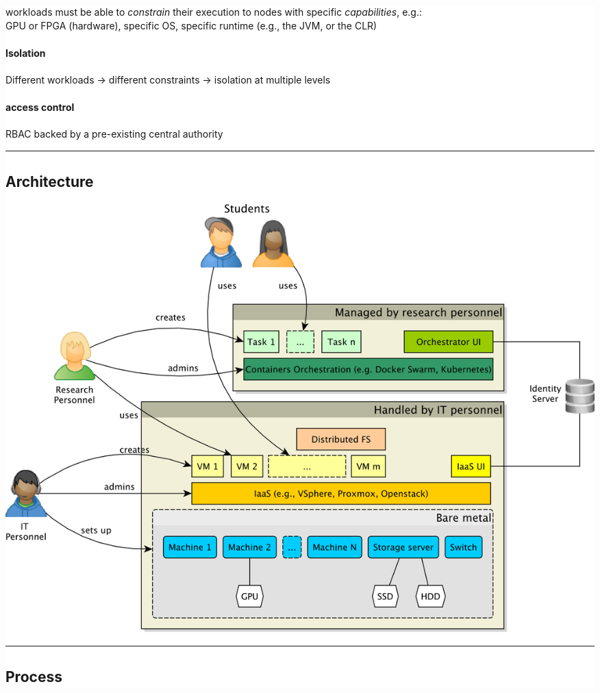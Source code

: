 workloads must be able to *constrain* their execution to nodes with specific *capabilities*, e.g.:<br>
GPU or FPGA (hardware), specific OS, specific runtime (e.g., the JVM, or the CLR)

#### Isolation

Different workloads $\to$ different constraints $\to$ isolation at multiple levels

#### access control

RBAC backed by a pre-existing central authority

---

## Architecture

![architecture](architecture.png)

---

## Process
